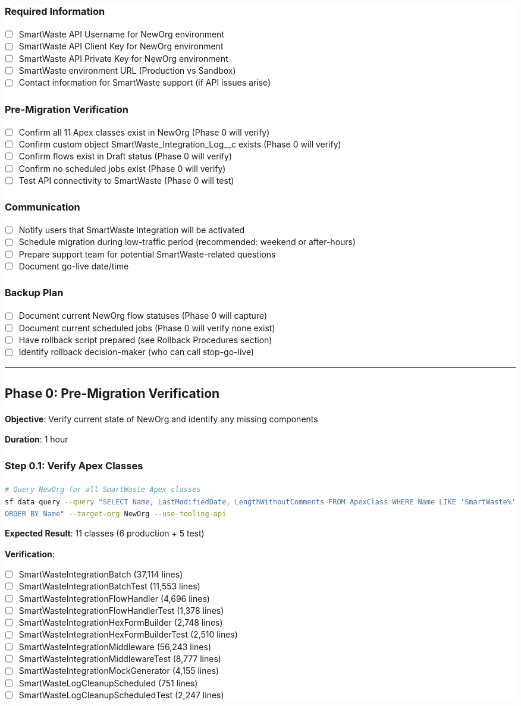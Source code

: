 ### Required Information

- [ ] SmartWaste API Username for NewOrg environment
- [ ] SmartWaste API Client Key for NewOrg environment
- [ ] SmartWaste API Private Key for NewOrg environment
- [ ] SmartWaste environment URL (Production vs Sandbox)
- [ ] Contact information for SmartWaste support (if API issues arise)

### Pre-Migration Verification

- [ ] Confirm all 11 Apex classes exist in NewOrg (Phase 0 will verify)
- [ ] Confirm custom object SmartWaste_Integration_Log__c exists (Phase 0 will verify)
- [ ] Confirm flows exist in Draft status (Phase 0 will verify)
- [ ] Confirm no scheduled jobs exist (Phase 0 will verify)
- [ ] Test API connectivity to SmartWaste (Phase 0 will test)

### Communication

- [ ] Notify users that SmartWaste Integration will be activated
- [ ] Schedule migration during low-traffic period (recommended: weekend or after-hours)
- [ ] Prepare support team for potential SmartWaste-related questions
- [ ] Document go-live date/time

### Backup Plan

- [ ] Document current NewOrg flow statuses (Phase 0 will capture)
- [ ] Document current scheduled jobs (Phase 0 will verify none exist)
- [ ] Have rollback script prepared (see Rollback Procedures section)
- [ ] Identify rollback decision-maker (who can call stop-go-live)

---

## Phase 0: Pre-Migration Verification

**Objective**: Verify current state of NewOrg and identify any missing components

**Duration**: 1 hour

### Step 0.1: Verify Apex Classes

```bash
# Query NewOrg for all SmartWaste Apex classes
sf data query --query "SELECT Name, LastModifiedDate, LengthWithoutComments FROM ApexClass WHERE Name LIKE 'SmartWaste%' ORDER BY Name" --target-org NewOrg --use-tooling-api
```

**Expected Result**: 11 classes (6 production + 5 test)

**Verification**:
- [ ] SmartWasteIntegrationBatch (37,114 lines)
- [ ] SmartWasteIntegrationBatchTest (11,553 lines)
- [ ] SmartWasteIntegrationFlowHandler (4,696 lines)
- [ ] SmartWasteIntegrationFlowHandlerTest (1,378 lines)
- [ ] SmartWasteIntegrationHexFormBuilder (2,748 lines)
- [ ] SmartWasteIntegrationHexFormBuilderTest (2,510 lines)
- [ ] SmartWasteIntegrationMiddleware (56,243 lines)
- [ ] SmartWasteIntegrationMiddlewareTest (8,777 lines)
- [ ] SmartWasteIntegrationMockGenerator (4,155 lines)
- [ ] SmartWasteLogCleanupScheduled (751 lines)
- [ ] SmartWasteLogCleanupScheduledTest (2,247 lines)
